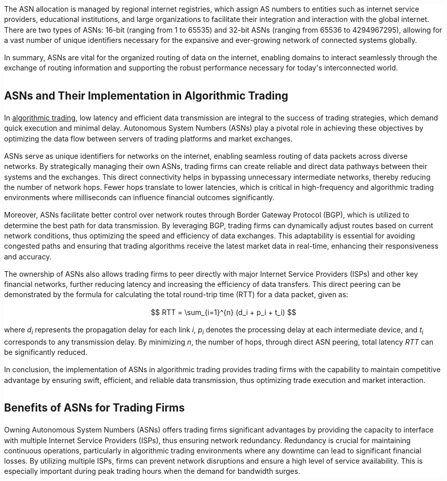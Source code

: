 The ASN allocation is managed by regional internet registries, which assign AS numbers to entities such as internet service providers, educational institutions, and large organizations to facilitate their integration and interaction with the global internet. There are two types of ASNs: 16-bit (ranging from 1 to 65535) and 32-bit ASNs (ranging from 65536 to 4294967295), allowing for a vast number of unique identifiers necessary for the expansive and ever-growing network of connected systems globally.

In summary, ASNs are vital for the organized routing of data on the internet, enabling domains to interact seamlessly through the exchange of routing information and supporting the robust performance necessary for today's interconnected world.

## ASNs and Their Implementation in Algorithmic Trading

In [algorithmic trading](/wiki/algorithmic-trading), low latency and efficient data transmission are integral to the success of trading strategies, which demand quick execution and minimal delay. Autonomous System Numbers (ASNs) play a pivotal role in achieving these objectives by optimizing the data flow between servers of trading platforms and market exchanges.

ASNs serve as unique identifiers for networks on the internet, enabling seamless routing of data packets across diverse networks. By strategically managing their own ASNs, trading firms can create reliable and direct data pathways between their systems and the exchanges. This direct connectivity helps in bypassing unnecessary intermediate networks, thereby reducing the number of network hops. Fewer hops translate to lower latencies, which is critical in high-frequency and algorithmic trading environments where milliseconds can influence financial outcomes significantly.

Moreover, ASNs facilitate better control over network routes through Border Gateway Protocol (BGP), which is utilized to determine the best path for data transmission. By leveraging BGP, trading firms can dynamically adjust routes based on current network conditions, thus optimizing the speed and efficiency of data exchanges. This adaptability is essential for avoiding congested paths and ensuring that trading algorithms receive the latest market data in real-time, enhancing their responsiveness and accuracy.

The ownership of ASNs also allows trading firms to peer directly with major Internet Service Providers (ISPs) and other key financial networks, further reducing latency and increasing the efficiency of data transfers. This direct peering can be demonstrated by the formula for calculating the total round-trip time (RTT) for a data packet, given as:

$$
RTT = \sum_{i=1}^{n} (d_i + p_i + t_i)
$$

where $d_i$ represents the propagation delay for each link $i$, $p_i$ denotes the processing delay at each intermediate device, and $t_i$ corresponds to any transmission delay. By minimizing $n$, the number of hops, through direct ASN peering, total latency $RTT$ can be significantly reduced.

In conclusion, the implementation of ASNs in algorithmic trading provides trading firms with the capability to maintain competitive advantage by ensuring swift, efficient, and reliable data transmission, thus optimizing trade execution and market interaction.

## Benefits of ASNs for Trading Firms

Owning Autonomous System Numbers (ASNs) offers trading firms significant advantages by providing the capacity to interface with multiple Internet Service Providers (ISPs), thus ensuring network redundancy. Redundancy is crucial for maintaining continuous operations, particularly in algorithmic trading environments where any downtime can lead to significant financial losses. By utilizing multiple ISPs, firms can prevent network disruptions and ensure a high level of service availability. This is especially important during peak trading hours when the demand for bandwidth surges.
